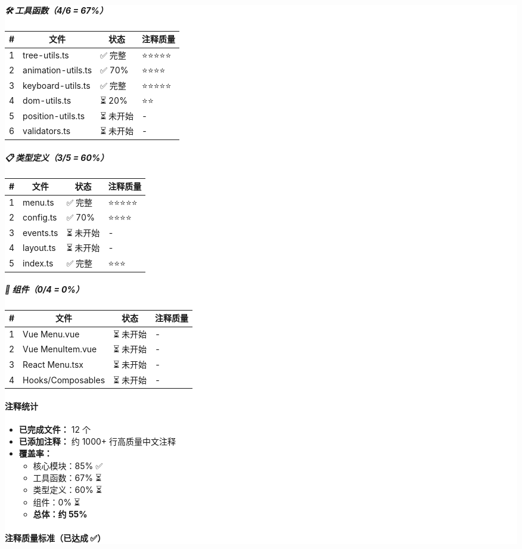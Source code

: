 ##### 🛠️ 工具函数（4/6 = 67%）

| # | 文件 | 状态 | 注释质量 |
|---|------|------|---------|
| 1 | tree-utils.ts | ✅ 完整 | ⭐⭐⭐⭐⭐ |
| 2 | animation-utils.ts | ✅ 70% | ⭐⭐⭐⭐ |
| 3 | keyboard-utils.ts | ✅ 完整 | ⭐⭐⭐⭐⭐ |
| 4 | dom-utils.ts | ⏳ 20% | ⭐⭐ |
| 5 | position-utils.ts | ⏳ 未开始 | - |
| 6 | validators.ts | ⏳ 未开始 | - |

##### 📋 类型定义（3/5 = 60%）

| # | 文件 | 状态 | 注释质量 |
|---|------|------|---------|
| 1 | menu.ts | ✅ 完整 | ⭐⭐⭐⭐⭐ |
| 2 | config.ts | ✅ 70% | ⭐⭐⭐⭐ |
| 3 | events.ts | ⏳ 未开始 | - |
| 4 | layout.ts | ⏳ 未开始 | - |
| 5 | index.ts | ✅ 完整 | ⭐⭐⭐ |

##### 🧩 组件（0/4 = 0%）

| # | 文件 | 状态 | 注释质量 |
|---|------|------|---------|
| 1 | Vue Menu.vue | ⏳ 未开始 | - |
| 2 | Vue MenuItem.vue | ⏳ 未开始 | - |
| 3 | React Menu.tsx | ⏳ 未开始 | - |
| 4 | Hooks/Composables | ⏳ 未开始 | - |

#### 注释统计

- **已完成文件：** 12 个
- **已添加注释：** 约 1000+ 行高质量中文注释
- **覆盖率：** 
  - 核心模块：85% ✅
  - 工具函数：67% ⏳
  - 类型定义：60% ⏳
  - 组件：0% ⏳
  - **总体：约 55%**

#### 注释质量标准（已达成 ✅）
